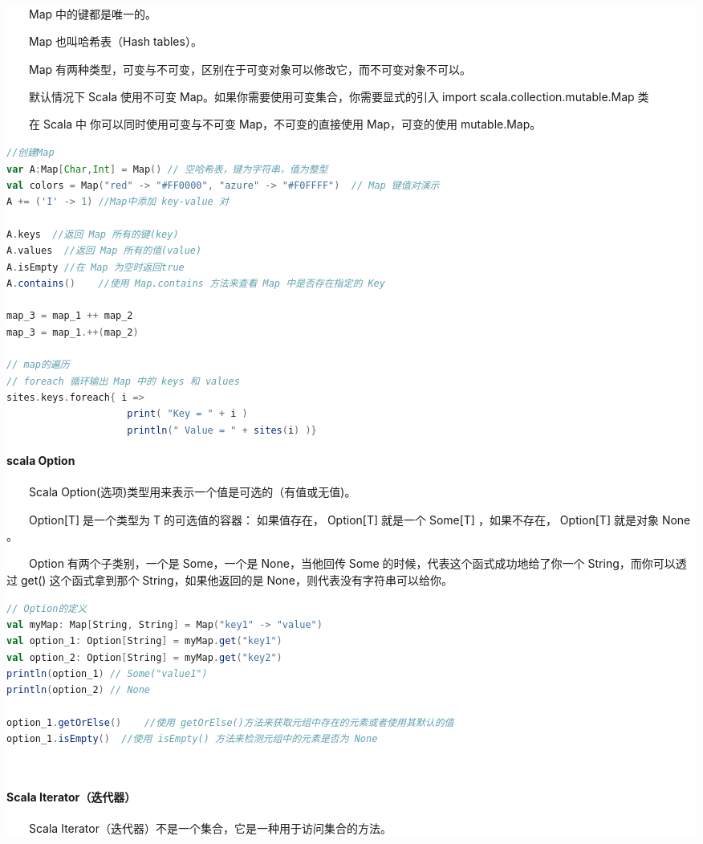 &emsp;&emsp;Map 中的键都是唯一的。

&emsp;&emsp;Map 也叫哈希表（Hash tables）。

&emsp;&emsp;Map 有两种类型，可变与不可变，区别在于可变对象可以修改它，而不可变对象不可以。

&emsp;&emsp;默认情况下 Scala 使用不可变 Map。如果你需要使用可变集合，你需要显式的引入 import scala.collection.mutable.Map 类

&emsp;&emsp;在 Scala 中 你可以同时使用可变与不可变 Map，不可变的直接使用 Map，可变的使用 mutable.Map。

```scala
//创建Map
var A:Map[Char,Int] = Map() // 空哈希表，键为字符串，值为整型
val colors = Map("red" -> "#FF0000", "azure" -> "#F0FFFF")  // Map 键值对演示
A += ('I' -> 1) //Map中添加 key-value 对

A.keys  //返回 Map 所有的键(key)
A.values  //返回 Map 所有的值(value)
A.isEmpty //在 Map 为空时返回true
A.contains()    //使用 Map.contains 方法来查看 Map 中是否存在指定的 Key

map_3 = map_1 ++ map_2
map_3 = map_1.++(map_2)

// map的遍历
// foreach 循环输出 Map 中的 keys 和 values
sites.keys.foreach{ i =>  
                     print( "Key = " + i )
                     println(" Value = " + sites(i) )}
```

#### scala Option

&emsp;&emsp;Scala Option(选项)类型用来表示一个值是可选的（有值或无值)。

&emsp;&emsp;Option[T] 是一个类型为 T 的可选值的容器： 如果值存在， Option[T] 就是一个 Some[T] ，如果不存在， Option[T] 就是对象 None 。

&emsp;&emsp;Option 有两个子类别，一个是 Some，一个是 None，当他回传 Some 的时候，代表这个函式成功地给了你一个 String，而你可以透过 get() 这个函式拿到那个 String，如果他返回的是 None，则代表没有字符串可以给你。

```scala
// Option的定义
val myMap: Map[String, String] = Map("key1" -> "value")
val option_1: Option[String] = myMap.get("key1")
val option_2: Option[String] = myMap.get("key2")
println(option_1) // Some("value1")
println(option_2) // None

option_1.getOrElse()    //使用 getOrElse()方法来获取元组中存在的元素或者使用其默认的值
option_1.isEmpty()  //使用 isEmpty() 方法来检测元组中的元素是否为 None
```

<br>

#### Scala Iterator（迭代器）

&emsp;&emsp;Scala Iterator（迭代器）不是一个集合，它是一种用于访问集合的方法。
